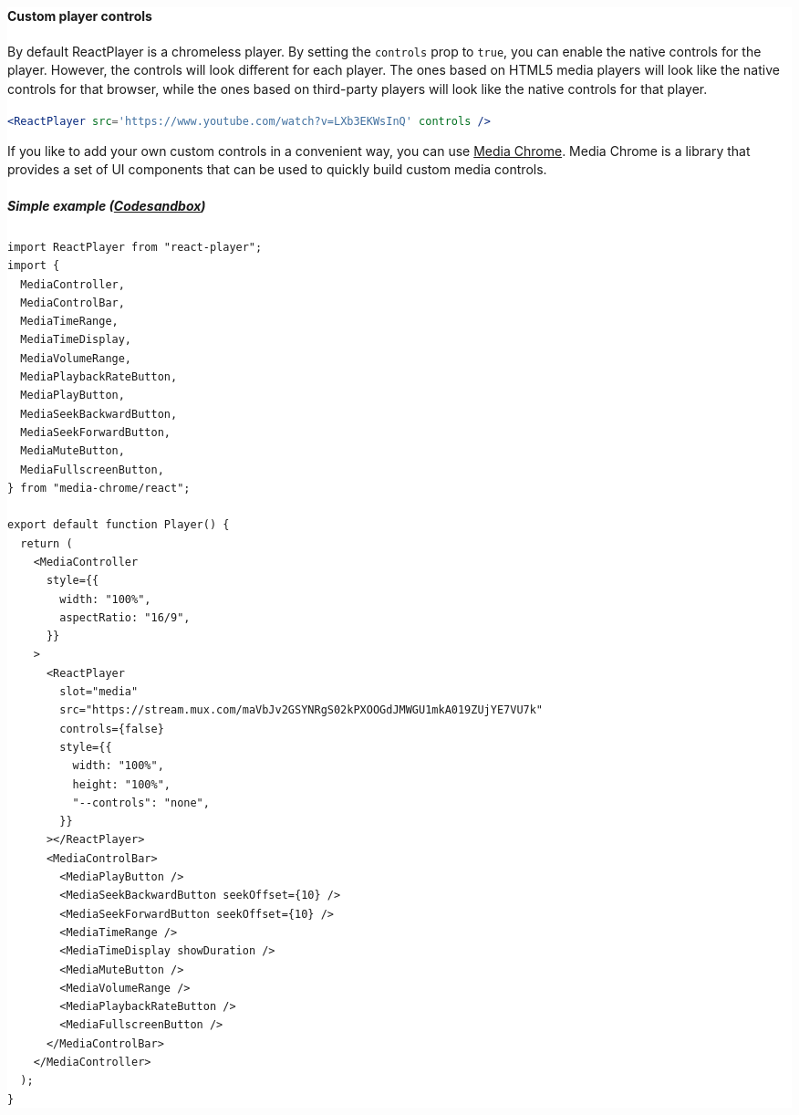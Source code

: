 #### Custom player controls

By default ReactPlayer is a chromeless player. By setting the `controls` prop to `true`, you can enable the native controls for the player. However, the controls will look different for each player. The ones based on HTML5 media players will look like the native controls for that browser, while the ones based on third-party players will look like the native controls for that player.

```jsx
<ReactPlayer src='https://www.youtube.com/watch?v=LXb3EKWsInQ' controls />
```

If you like to add your own custom controls in a convenient way, you can use
[Media Chrome](https://github.com/muxinc/media-chrome). Media Chrome is a library that provides a set of UI components that can be used to quickly build custom media controls.

##### Simple example ([Codesandbox](https://codesandbox.io/p/sandbox/react-player-media-chrome-simple-nl3pg4))

```tsx
import ReactPlayer from "react-player";
import {
  MediaController,
  MediaControlBar,
  MediaTimeRange,
  MediaTimeDisplay,
  MediaVolumeRange,
  MediaPlaybackRateButton,
  MediaPlayButton,
  MediaSeekBackwardButton,
  MediaSeekForwardButton,
  MediaMuteButton,
  MediaFullscreenButton,
} from "media-chrome/react";

export default function Player() {
  return (
    <MediaController
      style={{
        width: "100%",
        aspectRatio: "16/9",
      }}
    >
      <ReactPlayer
        slot="media"
        src="https://stream.mux.com/maVbJv2GSYNRgS02kPXOOGdJMWGU1mkA019ZUjYE7VU7k"
        controls={false}
        style={{
          width: "100%",
          height: "100%",
          "--controls": "none",
        }}
      ></ReactPlayer>
      <MediaControlBar>
        <MediaPlayButton />
        <MediaSeekBackwardButton seekOffset={10} />
        <MediaSeekForwardButton seekOffset={10} />
        <MediaTimeRange />
        <MediaTimeDisplay showDuration />
        <MediaMuteButton />
        <MediaVolumeRange />
        <MediaPlaybackRateButton />
        <MediaFullscreenButton />
      </MediaControlBar>
    </MediaController>
  );
}
```